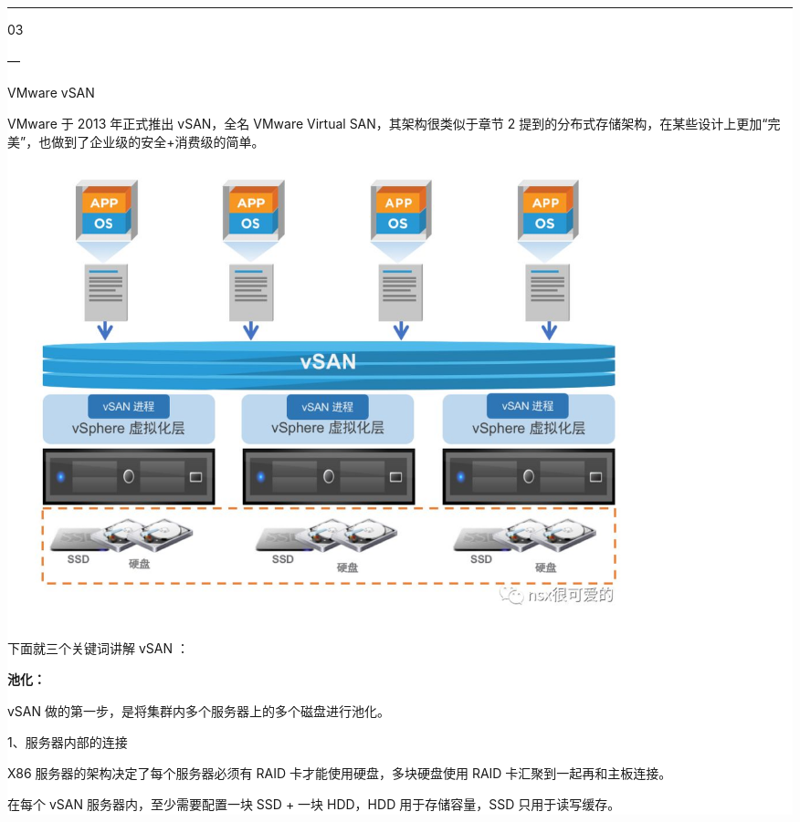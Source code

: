 ------

03

—

VMware vSAN

VMware 于 2013 年正式推出 vSAN，全名 VMware Virtual SAN，其架构很类似于章节 2 提到的分布式存储架构，在某些设计上更加“完美”，也做到了企业级的安全+消费级的简单。

<img src="../../../pics/640-20191114175340565.jpeg" alt="img" style="zoom:67%;" />

下面就三个关键词讲解 vSAN ：

**池化：**

vSAN 做的第一步，是将集群内多个服务器上的多个磁盘进行池化。

1、服务器内部的连接

X86 服务器的架构决定了每个服务器必须有 RAID 卡才能使用硬盘，多块硬盘使用 RAID 卡汇聚到一起再和主板连接。

在每个 vSAN 服务器内，至少需要配置一块 SSD + 一块 HDD，HDD 用于存储容量，SSD 只用于读写缓存。
